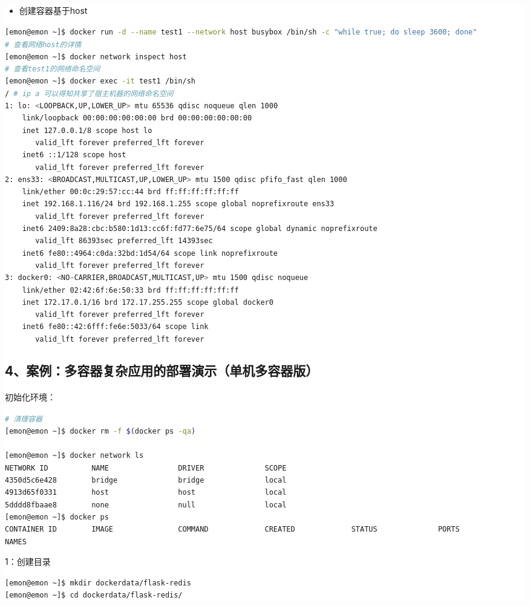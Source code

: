 - 创建容器基于host

```bash
[emon@emon ~]$ docker run -d --name test1 --network host busybox /bin/sh -c "while true; do sleep 3600; done"
# 查看网络host的详情
[emon@emon ~]$ docker network inspect host
# 查看test1的网络命名空间
[emon@emon ~]$ docker exec -it test1 /bin/sh
/ # ip a 可以得知共享了宿主机器的网络命名空间
1: lo: <LOOPBACK,UP,LOWER_UP> mtu 65536 qdisc noqueue qlen 1000
    link/loopback 00:00:00:00:00:00 brd 00:00:00:00:00:00
    inet 127.0.0.1/8 scope host lo
       valid_lft forever preferred_lft forever
    inet6 ::1/128 scope host 
       valid_lft forever preferred_lft forever
2: ens33: <BROADCAST,MULTICAST,UP,LOWER_UP> mtu 1500 qdisc pfifo_fast qlen 1000
    link/ether 00:0c:29:57:cc:44 brd ff:ff:ff:ff:ff:ff
    inet 192.168.1.116/24 brd 192.168.1.255 scope global noprefixroute ens33
       valid_lft forever preferred_lft forever
    inet6 2409:8a28:cbc:b580:1d13:cc6f:fd77:6e75/64 scope global dynamic noprefixroute 
       valid_lft 86393sec preferred_lft 14393sec
    inet6 fe80::4964:c0da:32bd:1d54/64 scope link noprefixroute 
       valid_lft forever preferred_lft forever
3: docker0: <NO-CARRIER,BROADCAST,MULTICAST,UP> mtu 1500 qdisc noqueue 
    link/ether 02:42:6f:6e:50:33 brd ff:ff:ff:ff:ff:ff
    inet 172.17.0.1/16 brd 172.17.255.255 scope global docker0
       valid_lft forever preferred_lft forever
    inet6 fe80::42:6fff:fe6e:5033/64 scope link 
       valid_lft forever preferred_lft forever
```

## 4、案例：多容器复杂应用的部署演示（单机多容器版）

初始化环境：

```bash
# 清理容器
[emon@emon ~]$ docker rm -f $(docker ps -qa)

[emon@emon ~]$ docker network ls
NETWORK ID          NAME                DRIVER              SCOPE
4350d5c6e428        bridge              bridge              local
4913d65f0331        host                host                local
5dddd8fbaae8        none                null                local
[emon@emon ~]$ docker ps
CONTAINER ID        IMAGE               COMMAND             CREATED             STATUS              PORTS               NAMES
```

1：创建目录

```bash
[emon@emon ~]$ mkdir dockerdata/flask-redis
[emon@emon ~]$ cd dockerdata/flask-redis/
```
